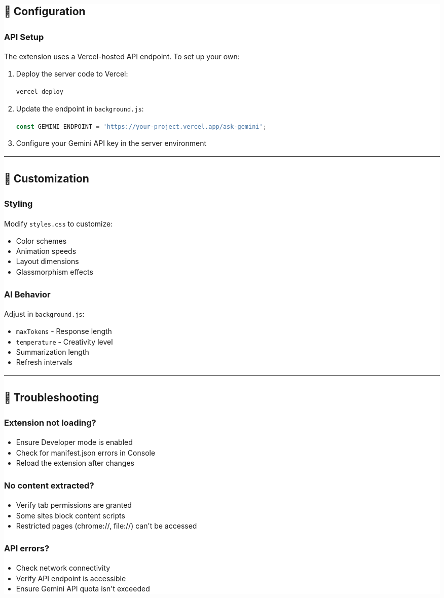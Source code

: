 
## 🔧 Configuration

### API Setup
The extension uses a Vercel-hosted API endpoint. To set up your own:

1. Deploy the server code to Vercel:
   ```bash
   vercel deploy
   ```

2. Update the endpoint in `background.js`:
   ```javascript
   const GEMINI_ENDPOINT = 'https://your-project.vercel.app/ask-gemini';
   ```

3. Configure your Gemini API key in the server environment

---

## 🎨 Customization

### Styling
Modify `styles.css` to customize:
- Color schemes
- Animation speeds
- Layout dimensions
- Glassmorphism effects

### AI Behavior
Adjust in `background.js`:
- `maxTokens` - Response length
- `temperature` - Creativity level
- Summarization length
- Refresh intervals

---

## 🐛 Troubleshooting

### Extension not loading?
- Ensure Developer mode is enabled
- Check for manifest.json errors in Console
- Reload the extension after changes

### No content extracted?
- Verify tab permissions are granted
- Some sites block content scripts
- Restricted pages (chrome://, file://) can't be accessed

### API errors?
- Check network connectivity
- Verify API endpoint is accessible
- Ensure Gemini API quota isn't exceeded
